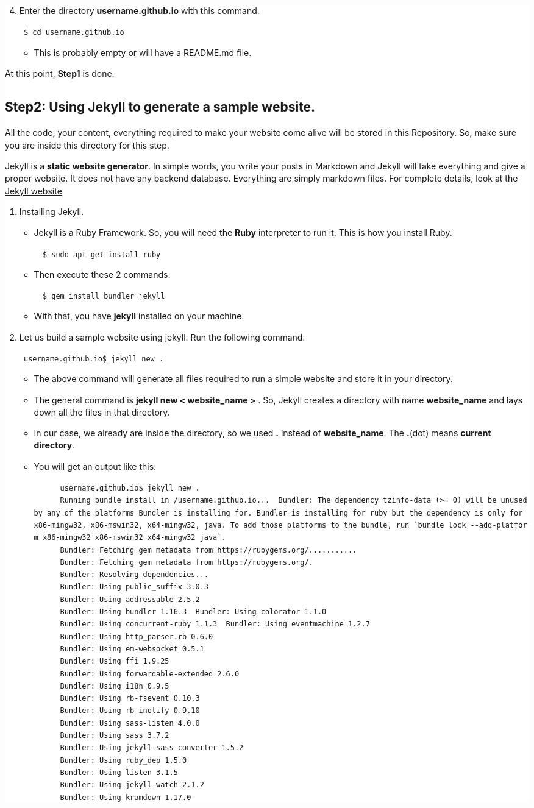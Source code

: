 4. Enter the directory **username.github.io** with this command. 

        $ cd username.github.io

    * This is probably empty or will have a README.md file. 

At this point, **Step1** is done. 


## Step2: Using Jekyll to generate a sample website. 

All the code, your content, everything required to make your website come alive will be stored in this Repository. So, make sure you are inside this directory for this step. 

Jekyll is a **static website generator**. In simple words, you write your posts in Markdown and Jekyll will take everything and give a proper website. It does not have any backend database. Everything are simply markdown files. For complete details, look at the [Jekyll website](https://jekyllrb.com/)

1. Installing Jekyll. 
    
    * Jekyll is a Ruby Framework. So, you will need the **Ruby** interpreter to run it. This is how you install Ruby. 

            $ sudo apt-get install ruby
    
    * Then execute these 2 commands: 

            $ gem install bundler jekyll
    
    * With that, you have **jekyll** installed on your machine. 

2. Let us build a sample website using jekyll. Run the following command. 

        username.github.io$ jekyll new .

    * The above command will generate all files required to run a simple website and store it in your directory.  
    * The general command is **jekyll new < website_name >** . So, Jekyll creates a directory with name **website_name** and lays down all the files in that directory. 
    * In our case, we already are inside the directory, so we used **.** instead of **website_name**. The **.**(dot) means **current directory**. 
    * You will get an output like this: 

                username.github.io$ jekyll new .
                Running bundle install in /username.github.io...  Bundler: The dependency tzinfo-data (>= 0) will be unused by any of the platforms Bundler is installing for. Bundler is installing for ruby but the dependency is only for x86-mingw32, x86-mswin32, x64-mingw32, java. To add those platforms to the bundle, run `bundle lock --add-platform x86-mingw32 x86-mswin32 x64-mingw32 java`.
                Bundler: Fetching gem metadata from https://rubygems.org/...........
                Bundler: Fetching gem metadata from https://rubygems.org/.
                Bundler: Resolving dependencies...
                Bundler: Using public_suffix 3.0.3
                Bundler: Using addressable 2.5.2
                Bundler: Using bundler 1.16.3  Bundler: Using colorator 1.1.0
                Bundler: Using concurrent-ruby 1.1.3  Bundler: Using eventmachine 1.2.7
                Bundler: Using http_parser.rb 0.6.0
                Bundler: Using em-websocket 0.5.1
                Bundler: Using ffi 1.9.25
                Bundler: Using forwardable-extended 2.6.0
                Bundler: Using i18n 0.9.5
                Bundler: Using rb-fsevent 0.10.3
                Bundler: Using rb-inotify 0.9.10
                Bundler: Using sass-listen 4.0.0
                Bundler: Using sass 3.7.2
                Bundler: Using jekyll-sass-converter 1.5.2
                Bundler: Using ruby_dep 1.5.0
                Bundler: Using listen 3.1.5
                Bundler: Using jekyll-watch 2.1.2
                Bundler: Using kramdown 1.17.0